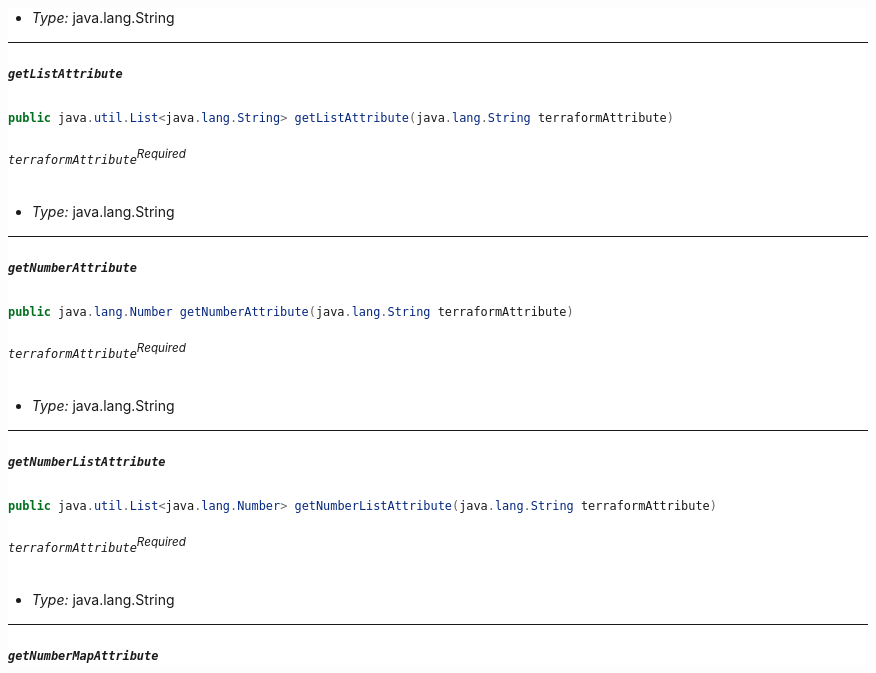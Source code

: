 - *Type:* java.lang.String

---

##### `getListAttribute` <a name="getListAttribute" id="@cdktf/provider-vault.transformTransformation.TransformTransformation.getListAttribute"></a>

```java
public java.util.List<java.lang.String> getListAttribute(java.lang.String terraformAttribute)
```

###### `terraformAttribute`<sup>Required</sup> <a name="terraformAttribute" id="@cdktf/provider-vault.transformTransformation.TransformTransformation.getListAttribute.parameter.terraformAttribute"></a>

- *Type:* java.lang.String

---

##### `getNumberAttribute` <a name="getNumberAttribute" id="@cdktf/provider-vault.transformTransformation.TransformTransformation.getNumberAttribute"></a>

```java
public java.lang.Number getNumberAttribute(java.lang.String terraformAttribute)
```

###### `terraformAttribute`<sup>Required</sup> <a name="terraformAttribute" id="@cdktf/provider-vault.transformTransformation.TransformTransformation.getNumberAttribute.parameter.terraformAttribute"></a>

- *Type:* java.lang.String

---

##### `getNumberListAttribute` <a name="getNumberListAttribute" id="@cdktf/provider-vault.transformTransformation.TransformTransformation.getNumberListAttribute"></a>

```java
public java.util.List<java.lang.Number> getNumberListAttribute(java.lang.String terraformAttribute)
```

###### `terraformAttribute`<sup>Required</sup> <a name="terraformAttribute" id="@cdktf/provider-vault.transformTransformation.TransformTransformation.getNumberListAttribute.parameter.terraformAttribute"></a>

- *Type:* java.lang.String

---

##### `getNumberMapAttribute` <a name="getNumberMapAttribute" id="@cdktf/provider-vault.transformTransformation.TransformTransformation.getNumberMapAttribute"></a>
